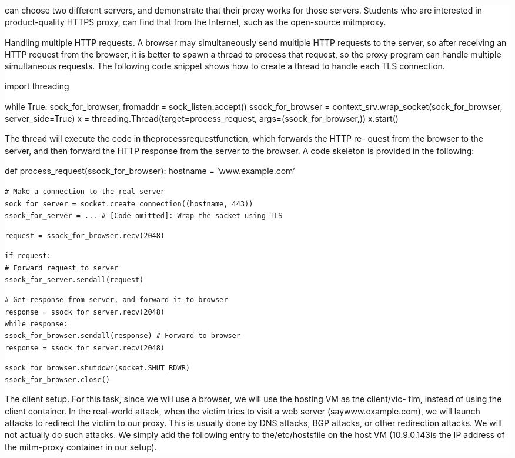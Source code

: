 can choose two different servers, and demonstrate that their proxy works for those servers. Students who
are interested in product-quality HTTPS proxy, can find that from the Internet, such as the open-source
mitmproxy.

Handling multiple HTTP requests. A browser may simultaneously send multiple HTTP requests to the
server, so after receiving an HTTP request from the browser, it is better to spawn a thread to process that
request, so the proxy program can handle multiple simultaneous requests. The following code snippet shows
how to create a thread to handle each TLS connection.

import threading

while True:
sock_for_browser, fromaddr = sock_listen.accept()
ssock_for_browser = context_srv.wrap_socket(sock_for_browser,
server_side=True)
x = threading.Thread(target=process_request, args=(ssock_for_browser,))
x.start()

The thread will execute the code in theprocessrequestfunction, which forwards the HTTP re-
quest from the browser to the server, and then forward the HTTP response from the server to the browser. A
code skeleton is provided in the following:

def process_request(ssock_for_browser):
hostname = ’www.example.com’


```
# Make a connection to the real server
sock_for_server = socket.create_connection((hostname, 443))
ssock_for_server = ... # [Code omitted]: Wrap the socket using TLS
```
```
request = ssock_for_browser.recv(2048)
```
```
if request:
# Forward request to server
ssock_for_server.sendall(request)
```
```
# Get response from server, and forward it to browser
response = ssock_for_server.recv(2048)
while response:
ssock_for_browser.sendall(response) # Forward to browser
response = ssock_for_server.recv(2048)
```
```
ssock_for_browser.shutdown(socket.SHUT_RDWR)
ssock_for_browser.close()
```
The client setup. For this task, since we will use a browser, we will use the hosting VM as the client/vic-
tim, instead of using the client container. In the real-world attack, when the victim tries to visit a web server
(saywww.example.com), we will launch attacks to redirect the victim to our proxy. This is usually done
by DNS attacks, BGP attacks, or other redirection attacks. We will not actually do such attacks. We simply
add the following entry to the/etc/hostsfile on the host VM (10.9.0.143is the IP address of the
mitm-proxy container in our setup).
